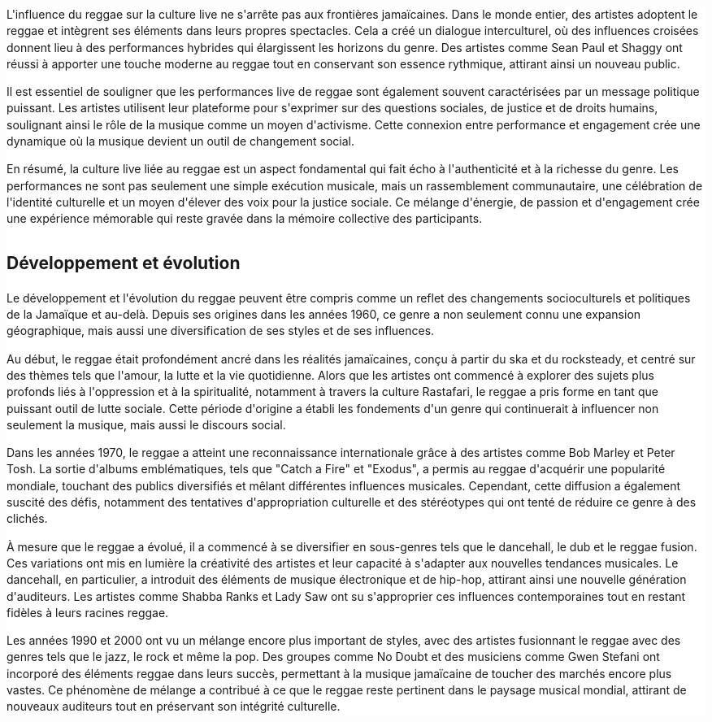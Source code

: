 L'influence du reggae sur la culture live ne s'arrête pas aux frontières jamaïcaines. Dans le monde entier, des artistes adoptent le reggae et intègrent ses éléments dans leurs propres spectacles. Cela a créé un dialogue interculturel, où des influences croisées donnent lieu à des performances hybrides qui élargissent les horizons du genre. Des artistes comme Sean Paul et Shaggy ont réussi à apporter une touche moderne au reggae tout en conservant son essence rythmique, attirant ainsi un nouveau public.

Il est essentiel de souligner que les performances live de reggae sont également souvent caractérisées par un message politique puissant. Les artistes utilisent leur plateforme pour s'exprimer sur des questions sociales, de justice et de droits humains, soulignant ainsi le rôle de la musique comme un moyen d'activisme. Cette connexion entre performance et engagement crée une dynamique où la musique devient un outil de changement social.

En résumé, la culture live liée au reggae est un aspect fondamental qui fait écho à l'authenticité et à la richesse du genre. Les performances ne sont pas seulement une simple exécution musicale, mais un rassemblement communautaire, une célébration de l'identité culturelle et un moyen d'élever des voix pour la justice sociale. Ce mélange d'énergie, de passion et d'engagement crée une expérience mémorable qui reste gravée dans la mémoire collective des participants.


## Développement et évolution


Le développement et l'évolution du reggae peuvent être compris comme un reflet des changements socioculturels et politiques de la Jamaïque et au-delà. Depuis ses origines dans les années 1960, ce genre a non seulement connu une expansion géographique, mais aussi une diversification de ses styles et de ses influences.

Au début, le reggae était profondément ancré dans les réalités jamaïcaines, conçu à partir du ska et du rocksteady, et centré sur des thèmes tels que l'amour, la lutte et la vie quotidienne. Alors que les artistes ont commencé à explorer des sujets plus profonds liés à l'oppression et à la spiritualité, notamment à travers la culture Rastafari, le reggae a pris forme en tant que puissant outil de lutte sociale. Cette période d'origine a établi les fondements d'un genre qui continuerait à influencer non seulement la musique, mais aussi le discours social.

Dans les années 1970, le reggae a atteint une reconnaissance internationale grâce à des artistes comme Bob Marley et Peter Tosh. La sortie d'albums emblématiques, tels que "Catch a Fire" et "Exodus", a permis au reggae d'acquérir une popularité mondiale, touchant des publics diversifiés et mêlant différentes influences musicales. Cependant, cette diffusion a également suscité des défis, notamment des tentatives d'appropriation culturelle et des stéréotypes qui ont tenté de réduire ce genre à des clichés.

À mesure que le reggae a évolué, il a commencé à se diversifier en sous-genres tels que le dancehall, le dub et le reggae fusion. Ces variations ont mis en lumière la créativité des artistes et leur capacité à s'adapter aux nouvelles tendances musicales. Le dancehall, en particulier, a introduit des éléments de musique électronique et de hip-hop, attirant ainsi une nouvelle génération d'auditeurs. Les artistes comme Shabba Ranks et Lady Saw ont su s'approprier ces influences contemporaines tout en restant fidèles à leurs racines reggae.

Les années 1990 et 2000 ont vu un mélange encore plus important de styles, avec des artistes fusionnant le reggae avec des genres tels que le jazz, le rock et même la pop. Des groupes comme No Doubt et des musiciens comme Gwen Stefani ont incorporé des éléments reggae dans leurs succès, permettant à la musique jamaïcaine de toucher des marchés encore plus vastes. Ce phénomène de mélange a contribué à ce que le reggae reste pertinent dans le paysage musical mondial, attirant de nouveaux auditeurs tout en préservant son intégrité culturelle.
